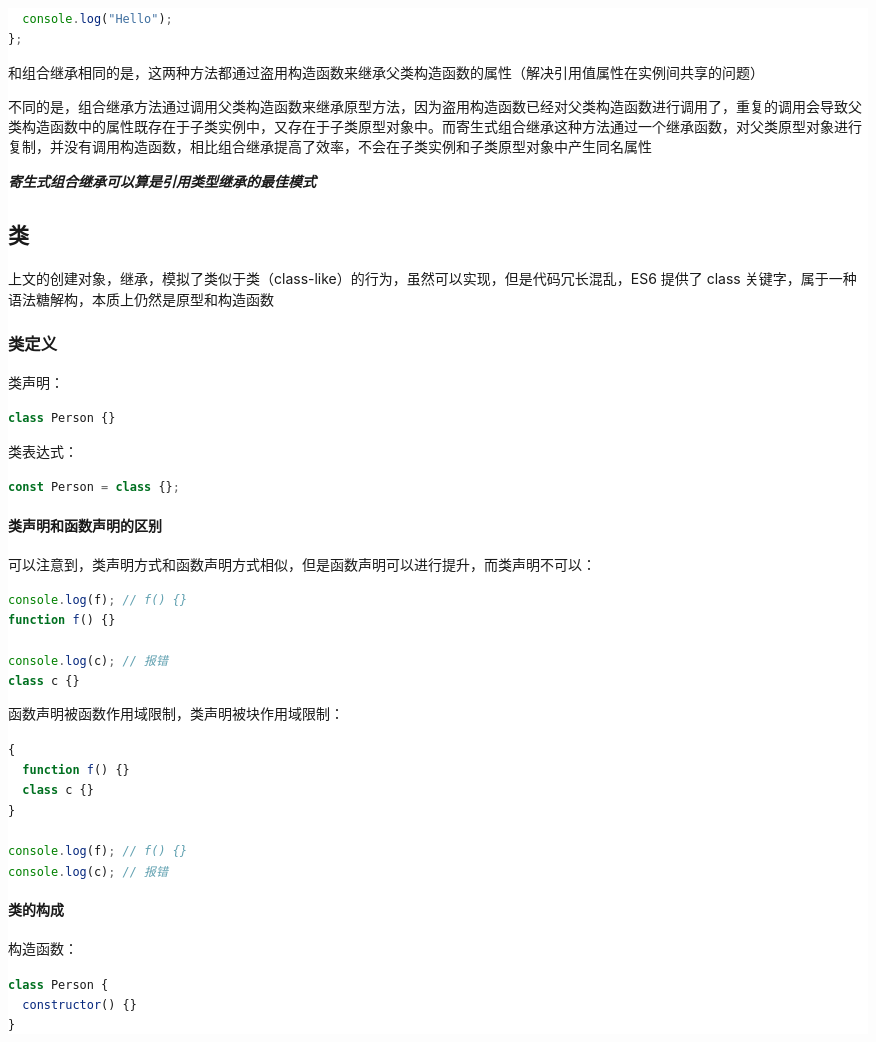 ```js
  console.log("Hello");
};
```

和组合继承相同的是，这两种方法都通过盗用构造函数来继承父类构造函数的属性（解决引用值属性在实例间共享的问题）

不同的是，组合继承方法通过调用父类构造函数来继承原型方法，因为盗用构造函数已经对父类构造函数进行调用了，重复的调用会导致父类构造函数中的属性既存在于子类实例中，又存在于子类原型对象中。而寄生式组合继承这种方法通过一个继承函数，对父类原型对象进行复制，并没有调用构造函数，相比组合继承提高了效率，不会在子类实例和子类原型对象中产生同名属性

**_寄生式组合继承可以算是引用类型继承的最佳模式_**

## 类

上文的创建对象，继承，模拟了类似于类（class-like）的行为，虽然可以实现，但是代码冗长混乱，ES6 提供了 class 关键字，属于一种语法糖解构，本质上仍然是原型和构造函数

### 类定义

类声明：

```js
class Person {}
```

类表达式：

```js
const Person = class {};
```

#### 类声明和函数声明的区别

可以注意到，类声明方式和函数声明方式相似，但是函数声明可以进行提升，而类声明不可以：

```js
console.log(f); // f() {}
function f() {}

console.log(c); // 报错
class c {}
```

函数声明被函数作用域限制，类声明被块作用域限制：

```js
{
  function f() {}
  class c {}
}

console.log(f); // f() {}
console.log(c); // 报错
```

#### 类的构成

构造函数：

```js
class Person {
  constructor() {}
}
```
